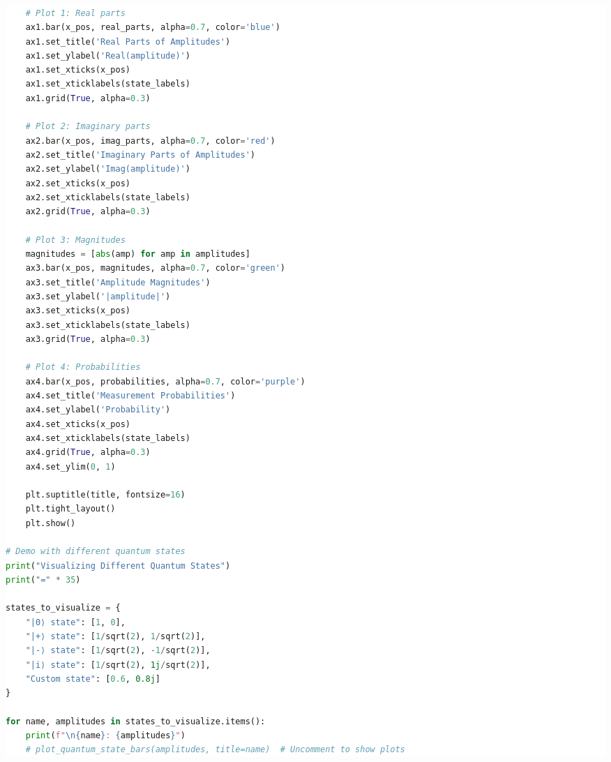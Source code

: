 ```python
    # Plot 1: Real parts
    ax1.bar(x_pos, real_parts, alpha=0.7, color='blue')
    ax1.set_title('Real Parts of Amplitudes')
    ax1.set_ylabel('Real(amplitude)')
    ax1.set_xticks(x_pos)
    ax1.set_xticklabels(state_labels)
    ax1.grid(True, alpha=0.3)
    
    # Plot 2: Imaginary parts
    ax2.bar(x_pos, imag_parts, alpha=0.7, color='red')
    ax2.set_title('Imaginary Parts of Amplitudes')
    ax2.set_ylabel('Imag(amplitude)')
    ax2.set_xticks(x_pos)
    ax2.set_xticklabels(state_labels)
    ax2.grid(True, alpha=0.3)
    
    # Plot 3: Magnitudes
    magnitudes = [abs(amp) for amp in amplitudes]
    ax3.bar(x_pos, magnitudes, alpha=0.7, color='green')
    ax3.set_title('Amplitude Magnitudes')
    ax3.set_ylabel('|amplitude|')
    ax3.set_xticks(x_pos)
    ax3.set_xticklabels(state_labels)
    ax3.grid(True, alpha=0.3)
    
    # Plot 4: Probabilities
    ax4.bar(x_pos, probabilities, alpha=0.7, color='purple')
    ax4.set_title('Measurement Probabilities')
    ax4.set_ylabel('Probability')
    ax4.set_xticks(x_pos)
    ax4.set_xticklabels(state_labels)
    ax4.grid(True, alpha=0.3)
    ax4.set_ylim(0, 1)
    
    plt.suptitle(title, fontsize=16)
    plt.tight_layout()
    plt.show()

# Demo with different quantum states
print("Visualizing Different Quantum States")
print("=" * 35)

states_to_visualize = {
    "|0⟩ state": [1, 0],
    "|+⟩ state": [1/sqrt(2), 1/sqrt(2)],
    "|-⟩ state": [1/sqrt(2), -1/sqrt(2)],
    "|i⟩ state": [1/sqrt(2), 1j/sqrt(2)],
    "Custom state": [0.6, 0.8j]
}

for name, amplitudes in states_to_visualize.items():
    print(f"\n{name}: {amplitudes}")
    # plot_quantum_state_bars(amplitudes, title=name)  # Uncomment to show plots
```
